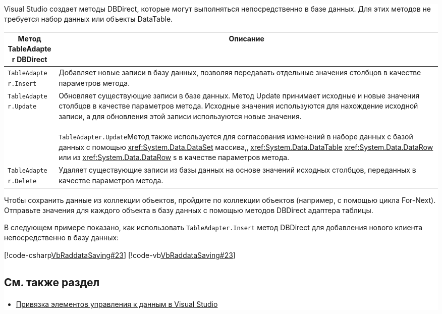 Visual Studio создает методы DBDirect, которые могут выполняться непосредственно в базе данных. Для этих методов не требуется набор данных или объекты DataTable.

|Метод TableAdapter DBDirect|Описание|
| - |-----------------|
|`TableAdapter.Insert`|Добавляет новые записи в базу данных, позволяя передавать отдельные значения столбцов в качестве параметров метода.|
|`TableAdapter.Update`|Обновляет существующие записи в базе данных. Метод Update принимает исходные и новые значения столбцов в качестве параметров метода. Исходные значения используются для нахождение исходной записи, а для обновления этой записи используются новые значения.<br /><br /> `TableAdapter.Update`Метод также используется для согласования изменений в наборе данных с базой данных с помощью <xref:System.Data.DataSet> массива,, <xref:System.Data.DataTable> <xref:System.Data.DataRow> или из <xref:System.Data.DataRow> s в качестве параметров метода.|
|`TableAdapter.Delete`|Удаляет существующие записи из базы данных на основе значений исходных столбцов, переданных в качестве параметров метода.|

Чтобы сохранить данные из коллекции объектов, пройдите по коллекции объектов (например, с помощью цикла For-Next). Отправьте значения для каждого объекта в базу данных с помощью методов DBDirect адаптера таблицы.

В следующем примере показано, как использовать `TableAdapter.Insert` метод DBDirect для добавления нового клиента непосредственно в базу данных:

[!code-csharp[VbRaddataSaving#23](../data-tools/codesnippet/CSharp/bind-objects-in-visual-studio_6.cs)]
[!code-vb[VbRaddataSaving#23](../data-tools/codesnippet/VisualBasic/bind-objects-in-visual-studio_6.vb)]

## <a name="see-also"></a>См. также раздел

- [Привязка элементов управления к данным в Visual Studio](../data-tools/bind-controls-to-data-in-visual-studio.md)
